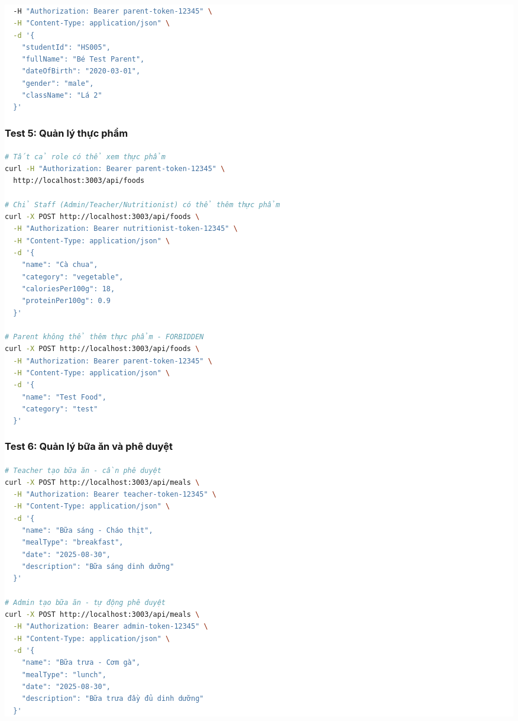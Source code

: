 ```bash
  -H "Authorization: Bearer parent-token-12345" \
  -H "Content-Type: application/json" \
  -d '{
    "studentId": "HS005",
    "fullName": "Bé Test Parent",
    "dateOfBirth": "2020-03-01",
    "gender": "male",
    "className": "Lá 2"
  }'
```

### Test 5: Quản lý thực phẩm

```bash
# Tất cả role có thể xem thực phẩm
curl -H "Authorization: Bearer parent-token-12345" \
  http://localhost:3003/api/foods

# Chỉ Staff (Admin/Teacher/Nutritionist) có thể thêm thực phẩm
curl -X POST http://localhost:3003/api/foods \
  -H "Authorization: Bearer nutritionist-token-12345" \
  -H "Content-Type: application/json" \
  -d '{
    "name": "Cà chua",
    "category": "vegetable",
    "caloriesPer100g": 18,
    "proteinPer100g": 0.9
  }'

# Parent không thể thêm thực phẩm - FORBIDDEN
curl -X POST http://localhost:3003/api/foods \
  -H "Authorization: Bearer parent-token-12345" \
  -H "Content-Type: application/json" \
  -d '{
    "name": "Test Food",
    "category": "test"
  }'
```

### Test 6: Quản lý bữa ăn và phê duyệt

```bash
# Teacher tạo bữa ăn - cần phê duyệt
curl -X POST http://localhost:3003/api/meals \
  -H "Authorization: Bearer teacher-token-12345" \
  -H "Content-Type: application/json" \
  -d '{
    "name": "Bữa sáng - Cháo thịt",
    "mealType": "breakfast",
    "date": "2025-08-30",
    "description": "Bữa sáng dinh dưỡng"
  }'

# Admin tạo bữa ăn - tự động phê duyệt
curl -X POST http://localhost:3003/api/meals \
  -H "Authorization: Bearer admin-token-12345" \
  -H "Content-Type: application/json" \
  -d '{
    "name": "Bữa trưa - Cơm gà",
    "mealType": "lunch",
    "date": "2025-08-30",
    "description": "Bữa trưa đầy đủ dinh dưỡng"
  }'

```